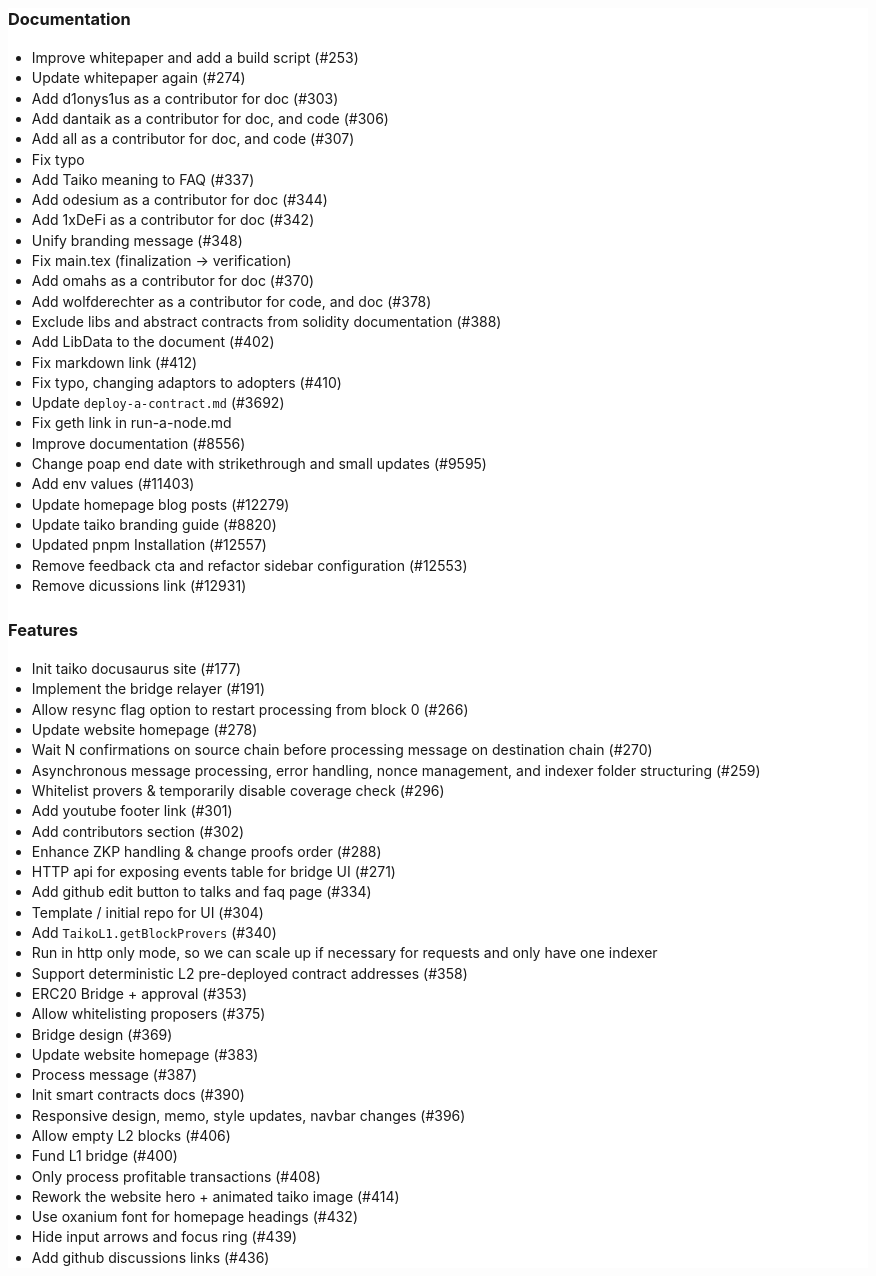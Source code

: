 ### Documentation

- Improve whitepaper and add a build script (#253)
- Update whitepaper again (#274)
- Add d1onys1us as a contributor for doc (#303)
- Add dantaik as a contributor for doc, and code (#306)
- Add all as a contributor for doc, and code (#307)
- Fix typo
- Add Taiko meaning to FAQ (#337)
- Add odesium as a contributor for doc (#344)
- Add 1xDeFi as a contributor for doc (#342)
- Unify branding message (#348)
- Fix main.tex (finalization -> verification)
- Add omahs as a contributor for doc (#370)
- Add wolfderechter as a contributor for code, and doc (#378)
- Exclude libs and abstract contracts from solidity documentation (#388)
- Add LibData to the document (#402)
- Fix markdown link (#412)
- Fix typo, changing adaptors to adopters (#410)
- Update `deploy-a-contract.md` (#3692)
- Fix geth link in run-a-node.md
- Improve documentation (#8556)
- Change poap end date with strikethrough and small updates (#9595)
- Add env values (#11403)
- Update homepage blog posts (#12279)
- Update taiko branding guide (#8820)
- Updated pnpm Installation (#12557)
- Remove feedback cta and refactor sidebar configuration (#12553)
- Remove dicussions link (#12931)

### Features

- Init taiko docusaurus site (#177)
- Implement the bridge relayer (#191)
- Allow resync flag option to restart processing from block 0 (#266)
- Update website homepage (#278)
- Wait N confirmations on source chain before processing message on destination chain (#270)
- Asynchronous message processing, error handling, nonce management, and indexer folder structuring (#259)
- Whitelist provers & temporarily disable coverage check (#296)
- Add youtube footer link (#301)
- Add contributors section (#302)
- Enhance ZKP handling & change proofs order (#288)
- HTTP api for exposing events table for bridge UI (#271)
- Add github edit button to talks and faq page (#334)
- Template / initial repo for UI (#304)
- Add `TaikoL1.getBlockProvers` (#340)
- Run in http only mode, so we can scale up if necessary for requests and only have one indexer
- Support deterministic L2 pre-deployed contract addresses (#358)
- ERC20 Bridge + approval (#353)
- Allow whitelisting proposers (#375)
- Bridge design (#369)
- Update website homepage (#383)
- Process message (#387)
- Init smart contracts docs (#390)
- Responsive design, memo, style updates, navbar changes (#396)
- Allow empty L2 blocks  (#406)
- Fund L1 bridge (#400)
- Only process profitable transactions (#408)
- Rework the website hero + animated taiko image (#414)
- Use oxanium font for homepage headings (#432)
- Hide input arrows and focus ring (#439)
- Add github discussions links (#436)